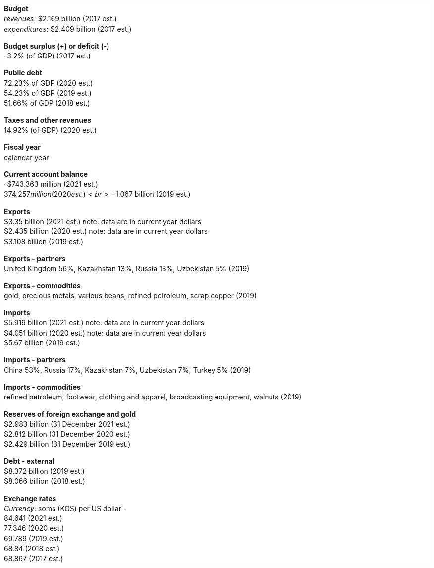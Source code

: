 **Budget**<br>
_revenues_: $2.169 billion (2017 est.)<br>
_expenditures_: $2.409 billion (2017 est.)<br>

**Budget surplus (+) or deficit (-)**<br>
-3.2% (of GDP) (2017 est.)<br>

**Public debt**<br>
72.23% of GDP (2020 est.)<br>
54.23% of GDP (2019 est.)<br>
51.66% of GDP (2018 est.)<br>

**Taxes and other revenues**<br>
14.92% (of GDP) (2020 est.)<br>

**Fiscal year**<br>
calendar year<br>

**Current account balance**<br>
-$743.363 million (2021 est.)<br>
$374.257 million (2020 est.)<br>
-$1.067 billion (2019 est.)<br>

**Exports**<br>
$3.35 billion (2021 est.) note: data are in current year dollars<br>
$2.435 billion (2020 est.) note: data are in current year dollars<br>
$3.108 billion (2019 est.)<br>

**Exports - partners**<br>
United Kingdom 56%, Kazakhstan 13%, Russia 13%, Uzbekistan 5% (2019)<br>

**Exports - commodities**<br>
gold, precious metals, various beans, refined petroleum, scrap copper (2019)<br>

**Imports**<br>
$5.919 billion (2021 est.) note: data are in current year dollars<br>
$4.051 billion (2020 est.) note: data are in current year dollars<br>
$5.67 billion (2019 est.)<br>

**Imports - partners**<br>
China 53%, Russia 17%, Kazakhstan 7%, Uzbekistan 7%, Turkey 5% (2019)<br>

**Imports - commodities**<br>
refined petroleum, footwear, clothing and apparel, broadcasting equipment, walnuts (2019)<br>

**Reserves of foreign exchange and gold**<br>
$2.983 billion (31 December 2021 est.)<br>
$2.812 billion (31 December 2020 est.)<br>
$2.429 billion (31 December 2019 est.)<br>

**Debt - external**<br>
$8.372 billion (2019 est.)<br>
$8.066 billion (2018 est.)<br>

**Exchange rates**<br>
_Currency_: soms (KGS) per US dollar -<br>
84.641 (2021 est.)<br>
77.346 (2020 est.)<br>
69.789 (2019 est.)<br>
68.84 (2018 est.)<br>
68.867 (2017 est.)<br>
